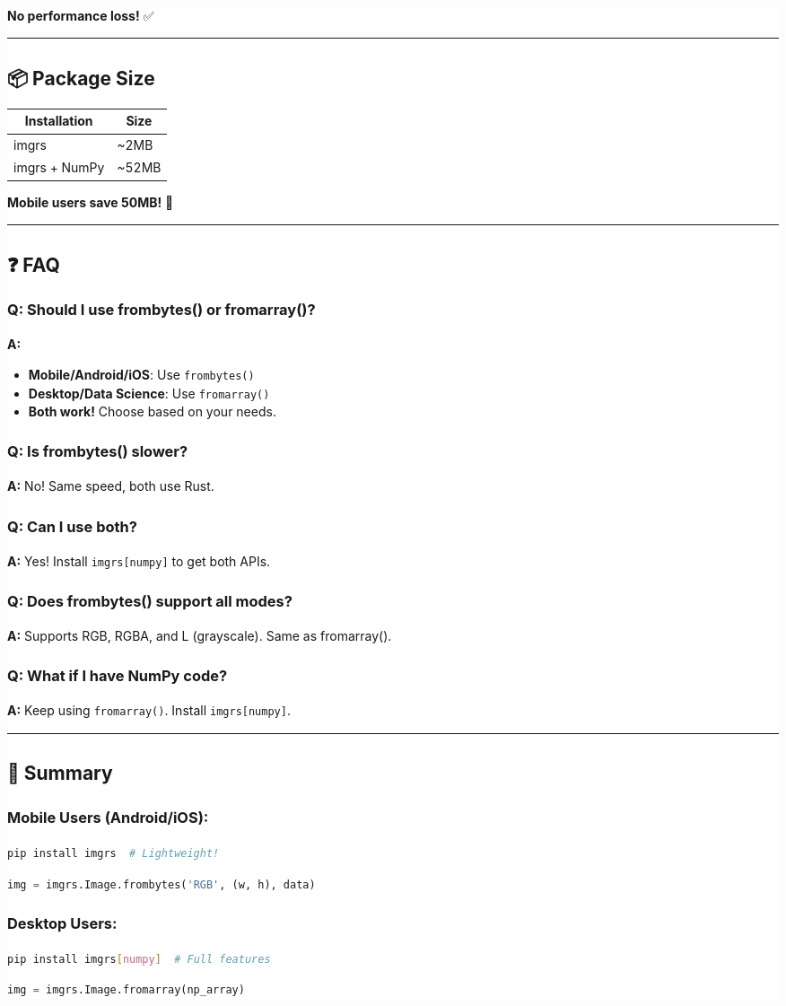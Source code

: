 **No performance loss!** ✅

---

## 📦 Package Size

| Installation | Size |
|--------------|------|
| imgrs | ~2MB |
| imgrs + NumPy | ~52MB |

**Mobile users save 50MB!** 🎉

---

## ❓ FAQ

### Q: Should I use frombytes() or fromarray()?
**A:** 
- **Mobile/Android/iOS**: Use `frombytes()`
- **Desktop/Data Science**: Use `fromarray()`
- **Both work!** Choose based on your needs.

### Q: Is frombytes() slower?
**A:** No! Same speed, both use Rust.

### Q: Can I use both?
**A:** Yes! Install `imgrs[numpy]` to get both APIs.

### Q: Does frombytes() support all modes?
**A:** Supports RGB, RGBA, and L (grayscale). Same as fromarray().

### Q: What if I have NumPy code?
**A:** Keep using `fromarray()`. Install `imgrs[numpy]`.

---

## 🎉 Summary

### Mobile Users (Android/iOS):
```bash
pip install imgrs  # Lightweight!
```
```python
img = imgrs.Image.frombytes('RGB', (w, h), data)
```

### Desktop Users:
```bash
pip install imgrs[numpy]  # Full features
```
```python
img = imgrs.Image.fromarray(np_array)
```
